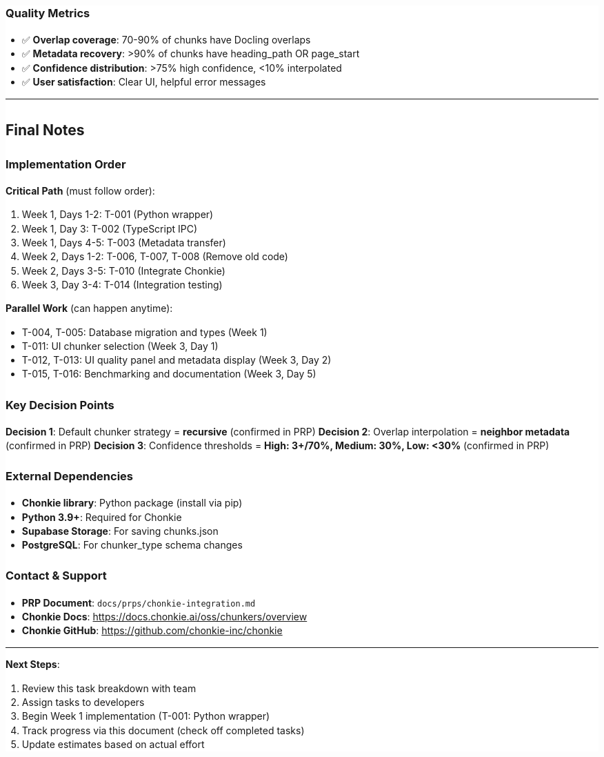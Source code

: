 ### Quality Metrics
- ✅ **Overlap coverage**: 70-90% of chunks have Docling overlaps
- ✅ **Metadata recovery**: >90% of chunks have heading_path OR page_start
- ✅ **Confidence distribution**: >75% high confidence, <10% interpolated
- ✅ **User satisfaction**: Clear UI, helpful error messages

---

## Final Notes

### Implementation Order

**Critical Path** (must follow order):
1. Week 1, Days 1-2: T-001 (Python wrapper)
2. Week 1, Day 3: T-002 (TypeScript IPC)
3. Week 1, Days 4-5: T-003 (Metadata transfer)
4. Week 2, Days 1-2: T-006, T-007, T-008 (Remove old code)
5. Week 2, Days 3-5: T-010 (Integrate Chonkie)
6. Week 3, Day 3-4: T-014 (Integration testing)

**Parallel Work** (can happen anytime):
- T-004, T-005: Database migration and types (Week 1)
- T-011: UI chunker selection (Week 3, Day 1)
- T-012, T-013: UI quality panel and metadata display (Week 3, Day 2)
- T-015, T-016: Benchmarking and documentation (Week 3, Day 5)

### Key Decision Points

**Decision 1**: Default chunker strategy = **recursive** (confirmed in PRP)
**Decision 2**: Overlap interpolation = **neighbor metadata** (confirmed in PRP)
**Decision 3**: Confidence thresholds = **High: 3+/70%, Medium: 30%, Low: <30%** (confirmed in PRP)

### External Dependencies

- **Chonkie library**: Python package (install via pip)
- **Python 3.9+**: Required for Chonkie
- **Supabase Storage**: For saving chunks.json
- **PostgreSQL**: For chunker_type schema changes

### Contact & Support

- **PRP Document**: `docs/prps/chonkie-integration.md`
- **Chonkie Docs**: https://docs.chonkie.ai/oss/chunkers/overview
- **Chonkie GitHub**: https://github.com/chonkie-inc/chonkie

---

**Next Steps**:
1. Review this task breakdown with team
2. Assign tasks to developers
3. Begin Week 1 implementation (T-001: Python wrapper)
4. Track progress via this document (check off completed tasks)
5. Update estimates based on actual effort
